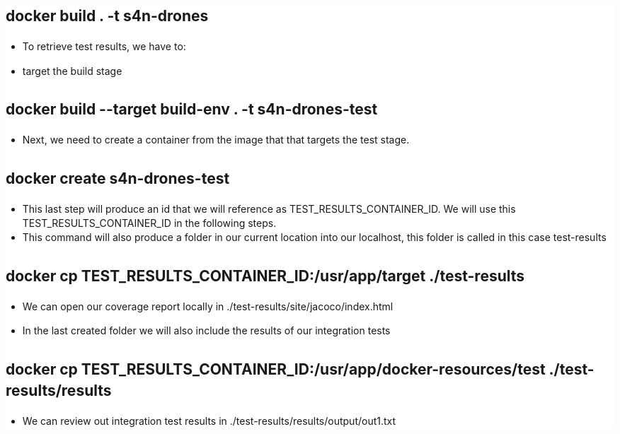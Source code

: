 ## docker build . -t s4n-drones

* To retrieve test results, we have to:
- target the build stage

## docker build --target build-env . -t s4n-drones-test

* Next, we need to create a container from the image that that targets the test stage. 

## docker create s4n-drones-test

* This last step will produce an id that we will reference as TEST_RESULTS_CONTAINER_ID. We will use this TEST_RESULTS_CONTAINER_ID in the following steps.
* This command will also produce a folder in our current location into our localhost, this folder is called in this case test-results

## docker cp TEST_RESULTS_CONTAINER_ID:/usr/app/target ./test-results

* We can open our coverage report locally in ./test-results/site/jacoco/index.html

* In the last created folder we will also include the results of our integration tests

## docker cp TEST_RESULTS_CONTAINER_ID:/usr/app/docker-resources/test ./test-results/results

* We can review out integration test results in ./test-results/results/output/out1.txt



